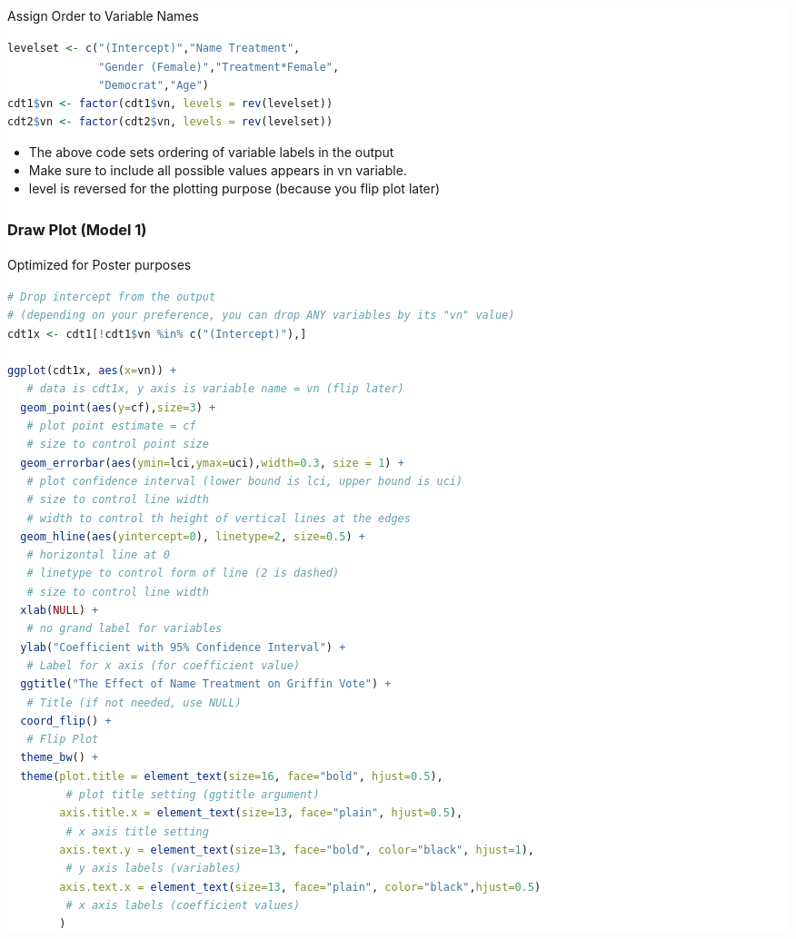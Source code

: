 Assign Order to Variable Names

``` r
levelset <- c("(Intercept)","Name Treatment",
              "Gender (Female)","Treatment*Female",
              "Democrat","Age")
cdt1$vn <- factor(cdt1$vn, levels = rev(levelset))
cdt2$vn <- factor(cdt2$vn, levels = rev(levelset))
```

-   The above code sets ordering of variable labels in the output <br>
-   Make sure to include all possible values appears in vn variable. <br>
-   level is reversed for the plotting purpose (because you flip plot later)

### Draw Plot (Model 1)

Optimized for Poster purposes

``` r
# Drop intercept from the output 
# (depending on your preference, you can drop ANY variables by its "vn" value)
cdt1x <- cdt1[!cdt1$vn %in% c("(Intercept)"),]

ggplot(cdt1x, aes(x=vn)) + 
   # data is cdt1x, y axis is variable name = vn (flip later)
  geom_point(aes(y=cf),size=3) + 
   # plot point estimate = cf
   # size to control point size
  geom_errorbar(aes(ymin=lci,ymax=uci),width=0.3, size = 1) + 
   # plot confidence interval (lower bound is lci, upper bound is uci)
   # size to control line width
   # width to control th height of vertical lines at the edges
  geom_hline(aes(yintercept=0), linetype=2, size=0.5) + 
   # horizontal line at 0
   # linetype to control form of line (2 is dashed)
   # size to control line width
  xlab(NULL) + 
   # no grand label for variables
  ylab("Coefficient with 95% Confidence Interval") + 
   # Label for x axis (for coefficient value)
  ggtitle("The Effect of Name Treatment on Griffin Vote") + 
   # Title (if not needed, use NULL)
  coord_flip() + 
   # Flip Plot 
  theme_bw() + 
  theme(plot.title = element_text(size=16, face="bold", hjust=0.5),
         # plot title setting (ggtitle argument)
        axis.title.x = element_text(size=13, face="plain", hjust=0.5),
         # x axis title setting 
        axis.text.y = element_text(size=13, face="bold", color="black", hjust=1),
         # y axis labels (variables)
        axis.text.x = element_text(size=13, face="plain", color="black",hjust=0.5)
         # x axis labels (coefficient values)
        )
```

